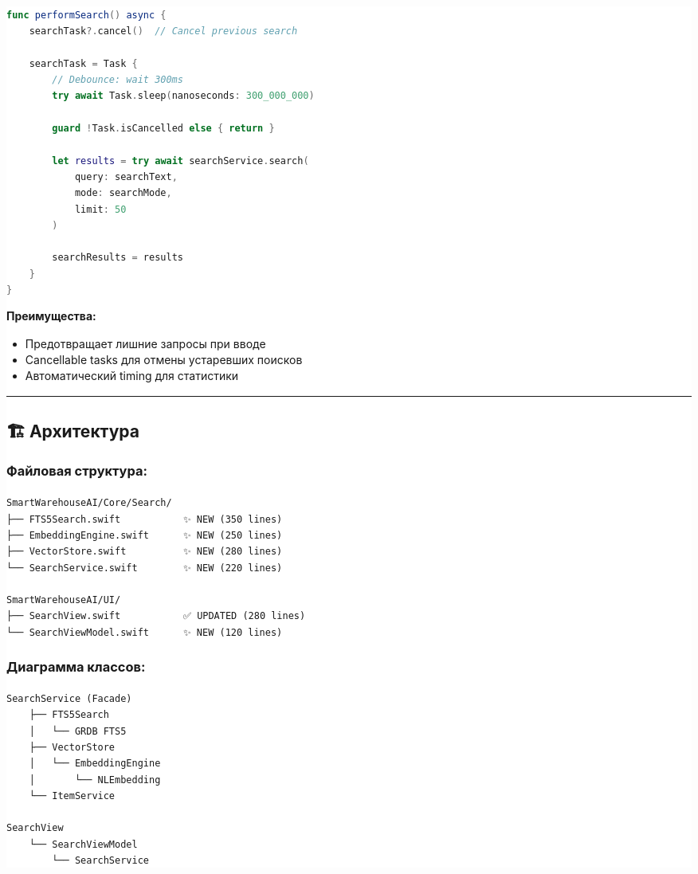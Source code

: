 ```swift
func performSearch() async {
    searchTask?.cancel()  // Cancel previous search

    searchTask = Task {
        // Debounce: wait 300ms
        try await Task.sleep(nanoseconds: 300_000_000)

        guard !Task.isCancelled else { return }

        let results = try await searchService.search(
            query: searchText,
            mode: searchMode,
            limit: 50
        )

        searchResults = results
    }
}
```

**Преимущества:**
- Предотвращает лишние запросы при вводе
- Cancellable tasks для отмены устаревших поисков
- Автоматический timing для статистики

---

## 🏗️ Архитектура

### Файловая структура:

```
SmartWarehouseAI/Core/Search/
├── FTS5Search.swift           ✨ NEW (350 lines)
├── EmbeddingEngine.swift      ✨ NEW (250 lines)
├── VectorStore.swift          ✨ NEW (280 lines)
└── SearchService.swift        ✨ NEW (220 lines)

SmartWarehouseAI/UI/
├── SearchView.swift           ✅ UPDATED (280 lines)
└── SearchViewModel.swift      ✨ NEW (120 lines)
```

### Диаграмма классов:

```
SearchService (Facade)
    ├── FTS5Search
    │   └── GRDB FTS5
    ├── VectorStore
    │   └── EmbeddingEngine
    │       └── NLEmbedding
    └── ItemService

SearchView
    └── SearchViewModel
        └── SearchService
```

